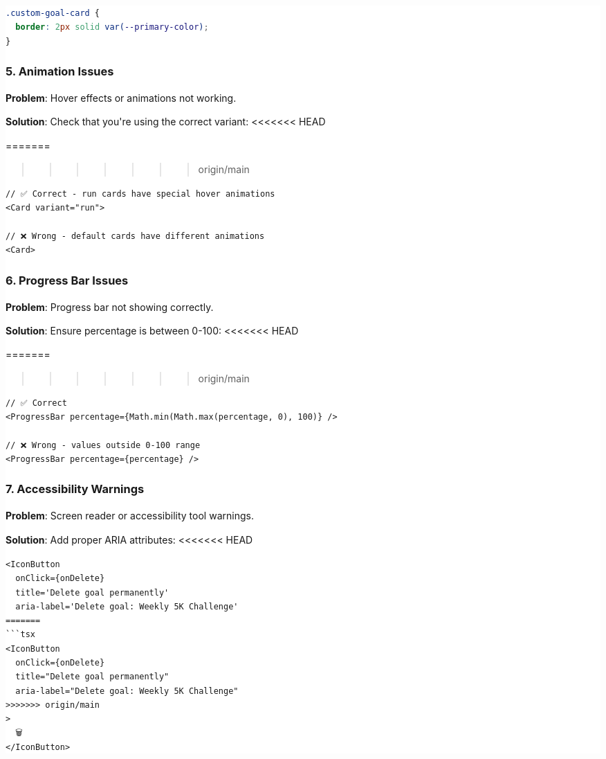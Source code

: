 ```css
.custom-goal-card {
  border: 2px solid var(--primary-color);
}
```

### 5. Animation Issues

**Problem**: Hover effects or animations not working.

**Solution**: Check that you're using the correct variant:
<<<<<<< HEAD

=======

> > > > > > > origin/main

```tsx
// ✅ Correct - run cards have special hover animations
<Card variant="run">

// ❌ Wrong - default cards have different animations
<Card>
```

### 6. Progress Bar Issues

**Problem**: Progress bar not showing correctly.

**Solution**: Ensure percentage is between 0-100:
<<<<<<< HEAD

=======

> > > > > > > origin/main

```tsx
// ✅ Correct
<ProgressBar percentage={Math.min(Math.max(percentage, 0), 100)} />

// ❌ Wrong - values outside 0-100 range
<ProgressBar percentage={percentage} />
```

### 7. Accessibility Warnings

**Problem**: Screen reader or accessibility tool warnings.

**Solution**: Add proper ARIA attributes:
<<<<<<< HEAD

````tsx
<IconButton
  onClick={onDelete}
  title='Delete goal permanently'
  aria-label='Delete goal: Weekly 5K Challenge'
=======
```tsx
<IconButton
  onClick={onDelete}
  title="Delete goal permanently"
  aria-label="Delete goal: Weekly 5K Challenge"
>>>>>>> origin/main
>
  🗑️
</IconButton>
````
